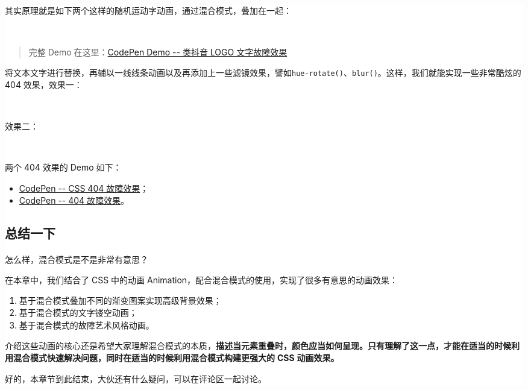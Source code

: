 其实原理就是如下两个这样的随机运动字动画，通过混合模式，叠加在一起：

<p align=center><img src="https://p3-juejin.byteimg.com/tos-cn-i-k3u1fbpfcp/af290a3d632e41789683247a529b0f1f~tplv-k3u1fbpfcp-zoom-1.image" alt=""  /></p>

> 完整 Demo 在这里：[CodePen Demo -- 类抖音 LOGO 文字故障效果](https://codepen.io/Chokcoco/pen/KKwLaOV)

将文本文字进行替换，再辅以一线线条动画以及再添加上一些滤镜效果，譬如`hue-rotate()`、`blur()`。这样，我们就能实现一些非常酷炫的 404 效果，效果一：

<p align=center><img src="https://p3-juejin.byteimg.com/tos-cn-i-k3u1fbpfcp/e5b43f1d08324dc097a8a64a43533f35~tplv-k3u1fbpfcp-zoom-1.image" alt=""  /></p>

效果二：

<p align=center><img src="https://p3-juejin.byteimg.com/tos-cn-i-k3u1fbpfcp/a13de6c7f1ec4fc5947c7d4060b3422d~tplv-k3u1fbpfcp-zoom-1.image" alt=""  /></p>

两个 404 效果的 Demo 如下：

-   [CodePen -- CSS 404 故障效果](https://codepen.io/Chokcoco/pen/OJPexEm)；
-   [CodePen -- 404 故障效果](https://codepen.io/Chokcoco/pen/QWwXqra)。




## 总结一下

怎么样，混合模式是不是非常有意思？

在本章中，我们结合了 CSS 中的动画 Animation，配合混合模式的使用，实现了很多有意思的动画效果：

1.  基于混合模式叠加不同的渐变图案实现高级背景效果；
1.  基于混合模式的文字镂空动画；
1.  基于混合模式的故障艺术风格动画。

介绍这些动画的核心还是希望大家理解混合模式的本质，**描述当元素重叠时，颜色应当如何呈现。只有理解了这一点，才能在适当的时候利用混合模式快速解决问题，同时在适当的时候利用混合模式构建更强大的** **CSS** **动画效果。**

好的，本章节到此结束，大伙还有什么疑问，可以在评论区一起讨论。